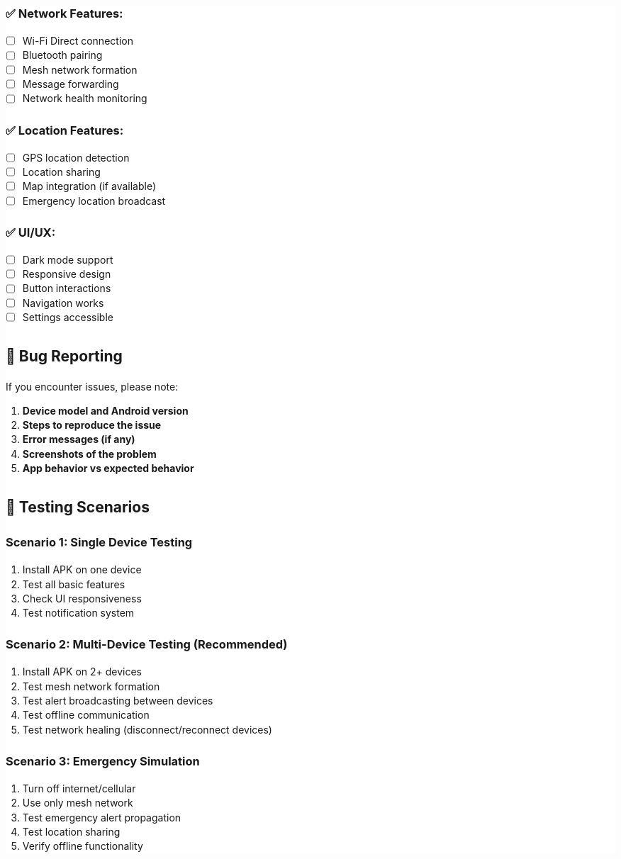 ### ✅ Network Features:
- [ ] Wi-Fi Direct connection
- [ ] Bluetooth pairing
- [ ] Mesh network formation
- [ ] Message forwarding
- [ ] Network health monitoring

### ✅ Location Features:
- [ ] GPS location detection
- [ ] Location sharing
- [ ] Map integration (if available)
- [ ] Emergency location broadcast

### ✅ UI/UX:
- [ ] Dark mode support
- [ ] Responsive design
- [ ] Button interactions
- [ ] Navigation works
- [ ] Settings accessible

## 📝 Bug Reporting

If you encounter issues, please note:
1. **Device model and Android version**
2. **Steps to reproduce the issue**
3. **Error messages (if any)**
4. **Screenshots of the problem**
5. **App behavior vs expected behavior**

## 🔄 Testing Scenarios

### Scenario 1: Single Device Testing
1. Install APK on one device
2. Test all basic features
3. Check UI responsiveness
4. Test notification system

### Scenario 2: Multi-Device Testing (Recommended)
1. Install APK on 2+ devices
2. Test mesh network formation
3. Test alert broadcasting between devices
4. Test offline communication
5. Test network healing (disconnect/reconnect devices)

### Scenario 3: Emergency Simulation
1. Turn off internet/cellular
2. Use only mesh network
3. Test emergency alert propagation
4. Test location sharing
5. Verify offline functionality
